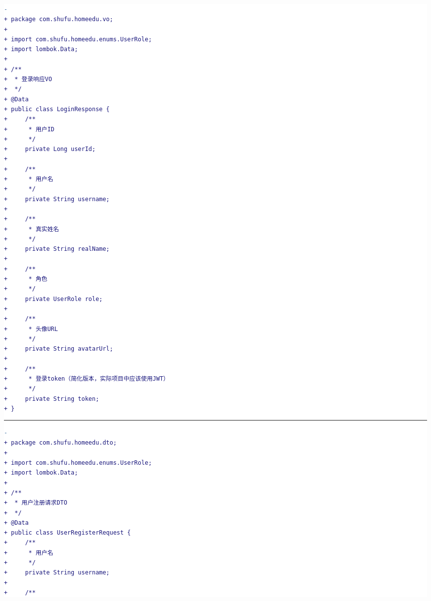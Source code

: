 
```diff
- 
+ package com.shufu.homeedu.vo;
+ 
+ import com.shufu.homeedu.enums.UserRole;
+ import lombok.Data;
+ 
+ /**
+  * 登录响应VO
+  */
+ @Data
+ public class LoginResponse {
+     /**
+      * 用户ID
+      */
+     private Long userId;
+ 
+     /**
+      * 用户名
+      */
+     private String username;
+ 
+     /**
+      * 真实姓名
+      */
+     private String realName;
+ 
+     /**
+      * 角色
+      */
+     private UserRole role;
+ 
+     /**
+      * 头像URL
+      */
+     private String avatarUrl;
+ 
+     /**
+      * 登录token（简化版本，实际项目中应该使用JWT）
+      */
+     private String token;
+ } 
```

---

```diff
- 
+ package com.shufu.homeedu.dto;
+ 
+ import com.shufu.homeedu.enums.UserRole;
+ import lombok.Data;
+ 
+ /**
+  * 用户注册请求DTO
+  */
+ @Data
+ public class UserRegisterRequest {
+     /**
+      * 用户名
+      */
+     private String username;
+ 
+     /**
```